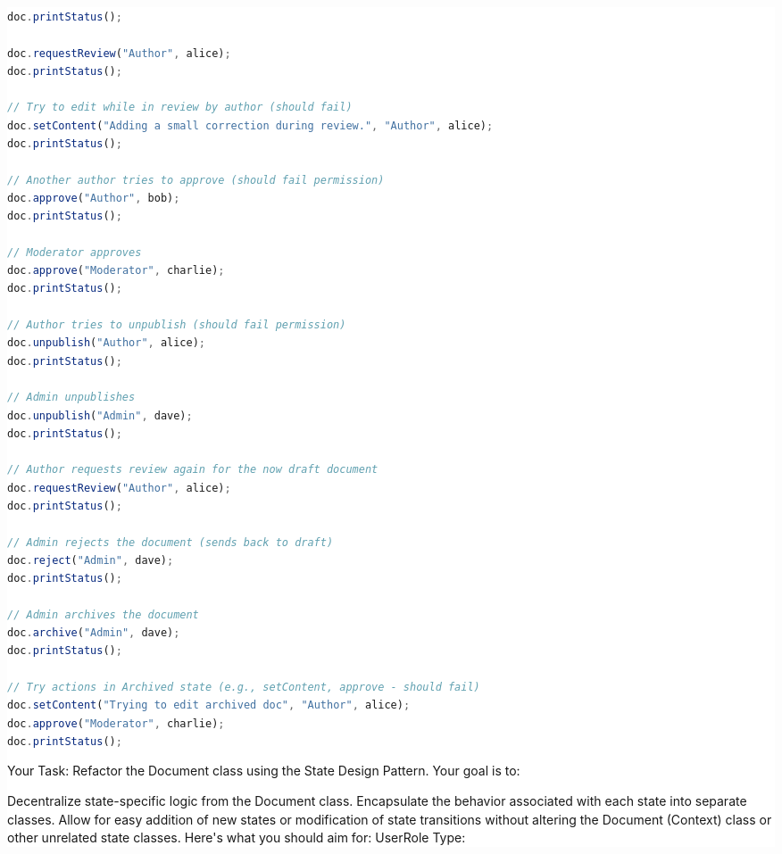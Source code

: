 ```typescript
doc.printStatus();

doc.requestReview("Author", alice);
doc.printStatus();

// Try to edit while in review by author (should fail)
doc.setContent("Adding a small correction during review.", "Author", alice);
doc.printStatus();

// Another author tries to approve (should fail permission)
doc.approve("Author", bob);
doc.printStatus();

// Moderator approves
doc.approve("Moderator", charlie);
doc.printStatus();

// Author tries to unpublish (should fail permission)
doc.unpublish("Author", alice);
doc.printStatus();

// Admin unpublishes
doc.unpublish("Admin", dave);
doc.printStatus();

// Author requests review again for the now draft document
doc.requestReview("Author", alice);
doc.printStatus();

// Admin rejects the document (sends back to draft)
doc.reject("Admin", dave);
doc.printStatus();

// Admin archives the document
doc.archive("Admin", dave);
doc.printStatus();

// Try actions in Archived state (e.g., setContent, approve - should fail)
doc.setContent("Trying to edit archived doc", "Author", alice);
doc.approve("Moderator", charlie);
doc.printStatus();
```

Your Task:
Refactor the Document class using the State Design Pattern. Your goal is to:

Decentralize state-specific logic from the Document class.
Encapsulate the behavior associated with each state into separate classes.
Allow for easy addition of new states or modification of state transitions without altering the Document (Context) class or other unrelated state classes.
Here's what you should aim for:
UserRole Type:

